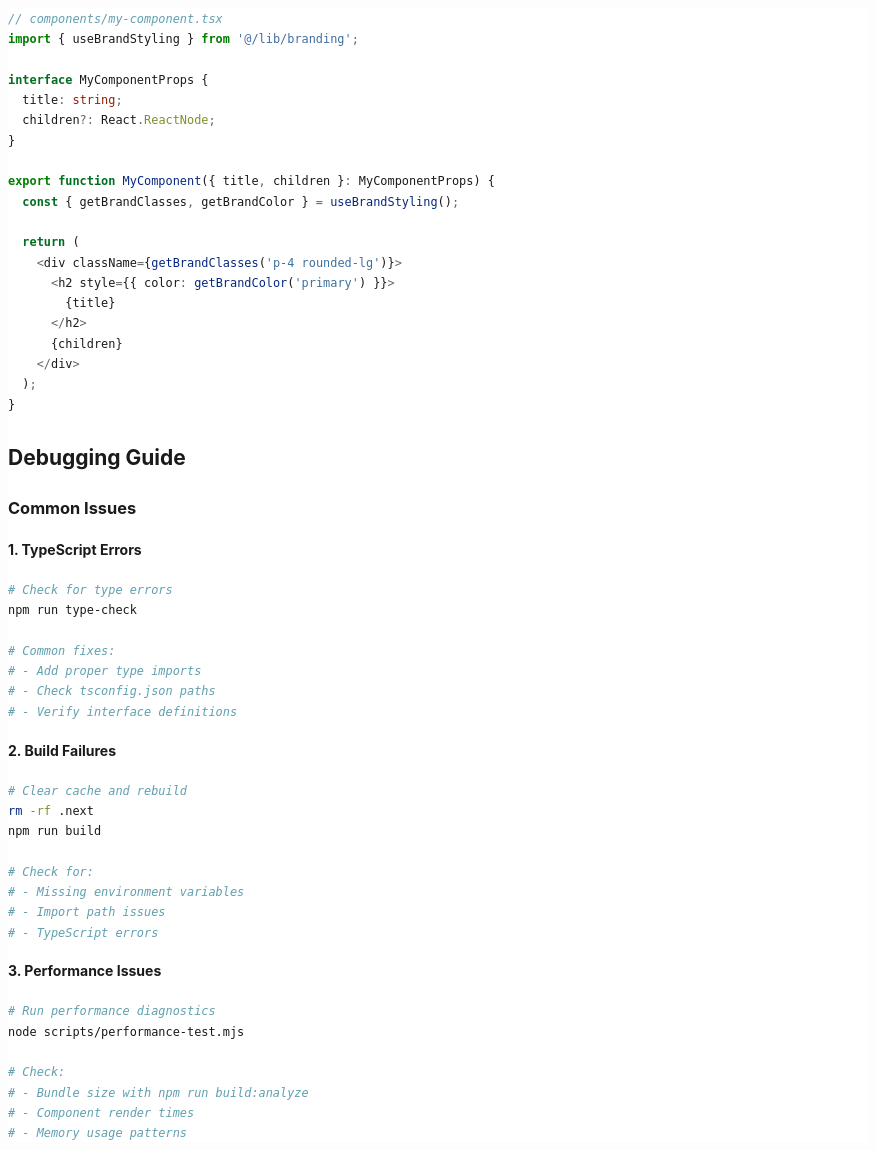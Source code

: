 ```typescript
// components/my-component.tsx
import { useBrandStyling } from '@/lib/branding';

interface MyComponentProps {
  title: string;
  children?: React.ReactNode;
}

export function MyComponent({ title, children }: MyComponentProps) {
  const { getBrandClasses, getBrandColor } = useBrandStyling();

  return (
    <div className={getBrandClasses('p-4 rounded-lg')}>
      <h2 style={{ color: getBrandColor('primary') }}>
        {title}
      </h2>
      {children}
    </div>
  );
}
```

## Debugging Guide

### Common Issues

#### 1. TypeScript Errors
```bash
# Check for type errors
npm run type-check

# Common fixes:
# - Add proper type imports
# - Check tsconfig.json paths
# - Verify interface definitions
```

#### 2. Build Failures
```bash
# Clear cache and rebuild
rm -rf .next
npm run build

# Check for:
# - Missing environment variables
# - Import path issues
# - TypeScript errors
```

#### 3. Performance Issues
```bash
# Run performance diagnostics
node scripts/performance-test.mjs

# Check:
# - Bundle size with npm run build:analyze
# - Component render times
# - Memory usage patterns
```
